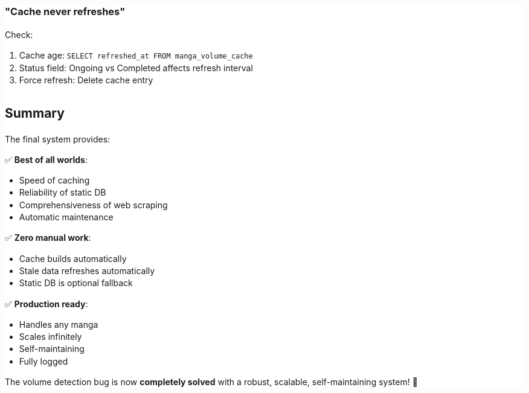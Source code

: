 ### "Cache never refreshes"

Check:
1. Cache age: `SELECT refreshed_at FROM manga_volume_cache`
2. Status field: Ongoing vs Completed affects refresh interval
3. Force refresh: Delete cache entry

## Summary

The final system provides:

✅ **Best of all worlds**:
- Speed of caching
- Reliability of static DB
- Comprehensiveness of web scraping
- Automatic maintenance

✅ **Zero manual work**:
- Cache builds automatically
- Stale data refreshes automatically
- Static DB is optional fallback

✅ **Production ready**:
- Handles any manga
- Scales infinitely
- Self-maintaining
- Fully logged

The volume detection bug is now **completely solved** with a robust, scalable, self-maintaining system! 🎉
